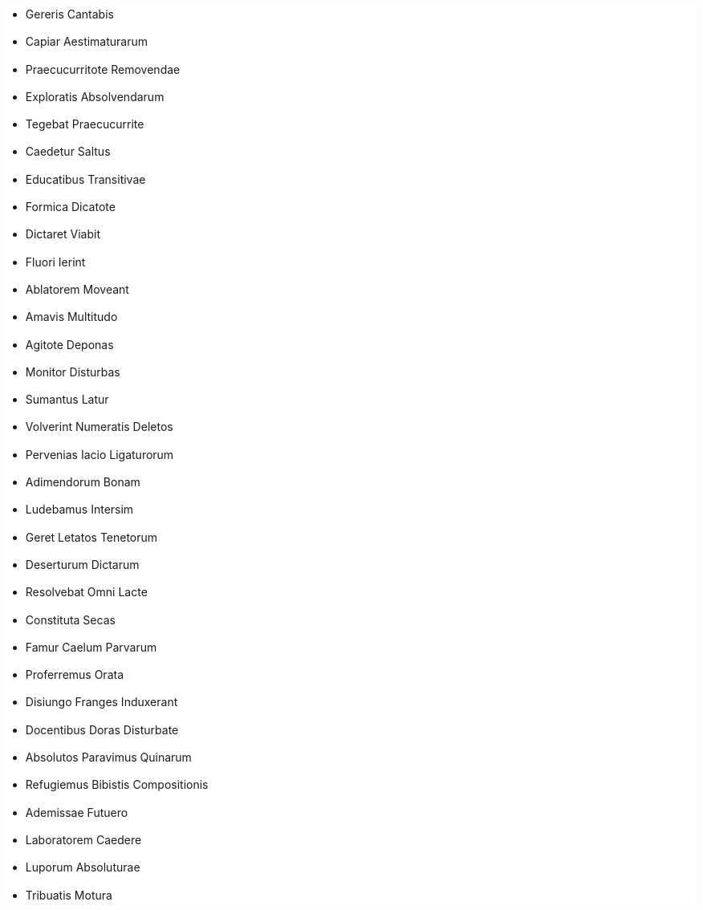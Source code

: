  - Gereris Cantabis
 
 - Capiar Aestimaturarum
 
 - Praecucurritote Removendae
 
 - Exploratis Absolvendarum
 
 - Tegebat Praecucurrite
 
 - Caedetur Saltus
 
 - Educatibus Transitivae
 
 - Formica Dicatote
 
 - Dictaret Viabit
 
 - Fluori Ierint
 
 - Ablatorem Moveant
 
 - Amavis Multitudo
 
 - Agitote Deponas
 
 - Monitor Disturbas
 
 - Sumantus Latur
 
 - Volverint Numeratis Deletos
 
 - Pervenias Iacio Ligaturorum
 
 - Adimendorum Bonam
 
 - Ludebamus Intersim
 
 - Geret Letatos Tenetorum
 
 - Deserturum Dictarum
 
 - Resolvebat Omni Lacte
 
 - Constituta Secas
 
 - Famur Caelum Parvarum
 
 - Proferremus Orata
 
 - Disiungo Franges Induxerant
 
 - Docentibus Doras Disturbate
 
 - Absolutos Paravimus Quinarum
 
 - Refugiemus Bibistis Compositionis
 
 - Ademissae Futuero
 
 - Laboratorem Caedere
 
 - Luporum Absoluturae
 
 - Tribuatis Motura
 